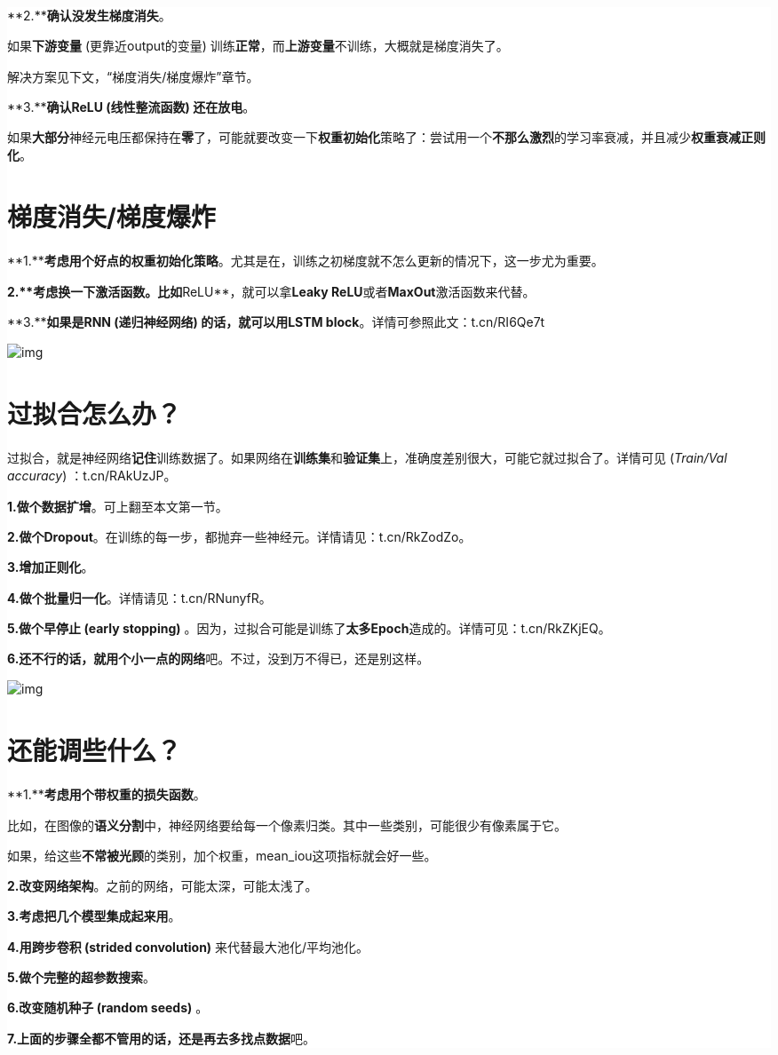 **2.****确认没发生梯度消失**。

如果**下游变量** (更靠近output的变量) 训练**正常**，而**上游变量**不训练，大概就是梯度消失了。

解决方案见下文，“梯度消失/梯度爆炸”章节。

**3.****确认ReLU (线性整流函数) 还在放电**。

如果**大部分**神经元电压都保持在**零**了，可能就要改变一下**权重初始化**策略了：尝试用一个**不那么激烈**的学习率衰减，并且减少**权重衰减正则化**。

# 梯度消失/梯度爆炸

**1.****考虑用个好点的权重初始化策略**。尤其是在，训练之初梯度就不怎么更新的情况下，这一步尤为重要。

**2.****考虑换一下激活函数**。比如**ReLU**，就可以拿**Leaky ReLU**或者**MaxOut**激活函数来代替。

**3.****如果是RNN (递归神经网络) 的话，就可以用LSTM block**。详情可参照此文：t.cn/RI6Qe7t

![img](https://mmbiz.qpic.cn/mmbiz_gif/YicUhk5aAGtC96DwSbWcbYNjNcF8rrSMoFwMgLy4o2rfmibTZ8WLbI3icN6LaX7HLoXBbJfk7KgTywzGRAMO03ooA/640?wx_fmt=gif&tp=webp&wxfrom=5&wx_lazy=1)

# 过拟合怎么办？

过拟合，就是神经网络**记住**训练数据了。如果网络在**训练集**和**验证集**上，准确度差别很大，可能它就过拟合了。详情可见 (*Train/Val accuracy*) ：t.cn/RAkUzJP。

**1.**做个**数据扩增**。可上翻至本文第一节。

**2.**做个**Dropout**。在训练的每一步，都抛弃一些神经元。详情请见：t.cn/RkZodZo。

**3.****增加****正则化**。

**4.**做个**批量归一化**。详情请见：t.cn/RNunyfR。

**5.**做个**早停止 (early stopping)** 。因为，过拟合可能是训练了**太多Epoch**造成的。详情可见：t.cn/RkZKjEQ。

**6.**还不行的话，就用个**小一点的网络**吧。不过，没到万不得已，还是别这样。

![img](https://mmbiz.qpic.cn/mmbiz_gif/YicUhk5aAGtC96DwSbWcbYNjNcF8rrSMoicxnThBbrAPuYqiaLuEubYMvjvuRJ752GINiaZMLrJaZ7Xp4bT5YJt4Kg/640?wx_fmt=gif&tp=webp&wxfrom=5&wx_lazy=1)

# 还能调些什么？

**1.****考虑用个带权重的损失函数**。

比如，在图像的**语义分割**中，神经网络要给每一个像素归类。其中一些类别，可能很少有像素属于它。

如果，给这些**不常被光顾**的类别，加个权重，mean_iou这项指标就会好一些。

**2.**改变**网络架构**。之前的网络，可能太深，可能太浅了。

**3.**考虑**把几个模型集成起来用**。

**4.**用**跨步卷积 (strided convolution)** 来代替最大池化/平均池化。

**5.**做个完整的**超参数搜索**。

**6.**改变**随机种子 (random seeds)** 。

**7.**上面的步骤全都不管用的话，还是再去**多找点数据**吧。
